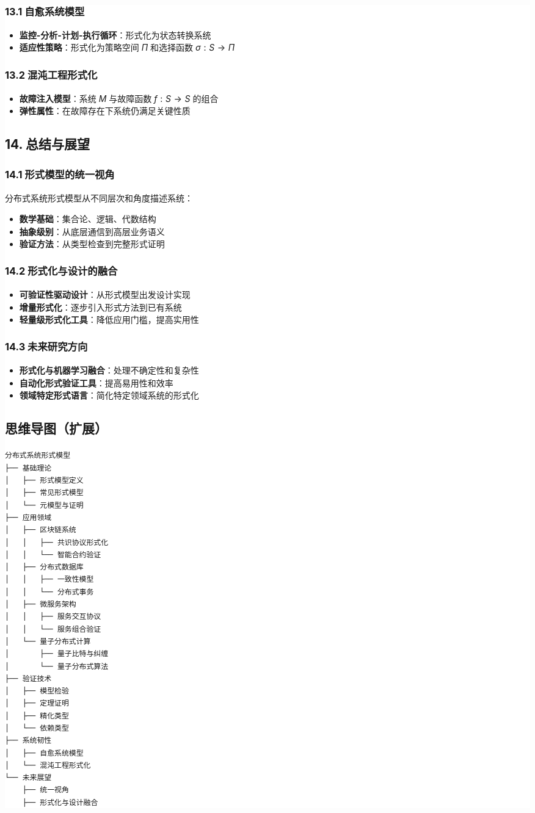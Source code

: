 ### 13.1 自愈系统模型

- **监控-分析-计划-执行循环**：形式化为状态转换系统
- **适应性策略**：形式化为策略空间 $Π$ 和选择函数 $σ: S → Π$

### 13.2 混沌工程形式化

- **故障注入模型**：系统 $M$ 与故障函数 $f: S → S$ 的组合
- **弹性属性**：在故障存在下系统仍满足关键性质

## 14. 总结与展望

### 14.1 形式模型的统一视角

分布式系统形式模型从不同层次和角度描述系统：

- **数学基础**：集合论、逻辑、代数结构
- **抽象级别**：从底层通信到高层业务语义
- **验证方法**：从类型检查到完整形式证明

### 14.2 形式化与设计的融合

- **可验证性驱动设计**：从形式模型出发设计实现
- **增量形式化**：逐步引入形式方法到已有系统
- **轻量级形式化工具**：降低应用门槛，提高实用性

### 14.3 未来研究方向

- **形式化与机器学习融合**：处理不确定性和复杂性
- **自动化形式验证工具**：提高易用性和效率
- **领域特定形式语言**：简化特定领域系统的形式化

## 思维导图（扩展）

```text
分布式系统形式模型
├── 基础理论
│   ├── 形式模型定义
│   ├── 常见形式模型
│   └── 元模型与证明
├── 应用领域
│   ├── 区块链系统
│   │   ├── 共识协议形式化
│   │   └── 智能合约验证
│   ├── 分布式数据库
│   │   ├── 一致性模型
│   │   └── 分布式事务
│   ├── 微服务架构
│   │   ├── 服务交互协议
│   │   └── 服务组合验证
│   └── 量子分布式计算
│       ├── 量子比特与纠缠
│       └── 量子分布式算法
├── 验证技术
│   ├── 模型检验
│   ├── 定理证明
│   ├── 精化类型
│   └── 依赖类型
├── 系统韧性
│   ├── 自愈系统模型
│   └── 混沌工程形式化
└── 未来展望
    ├── 统一视角
    ├── 形式化与设计融合
```